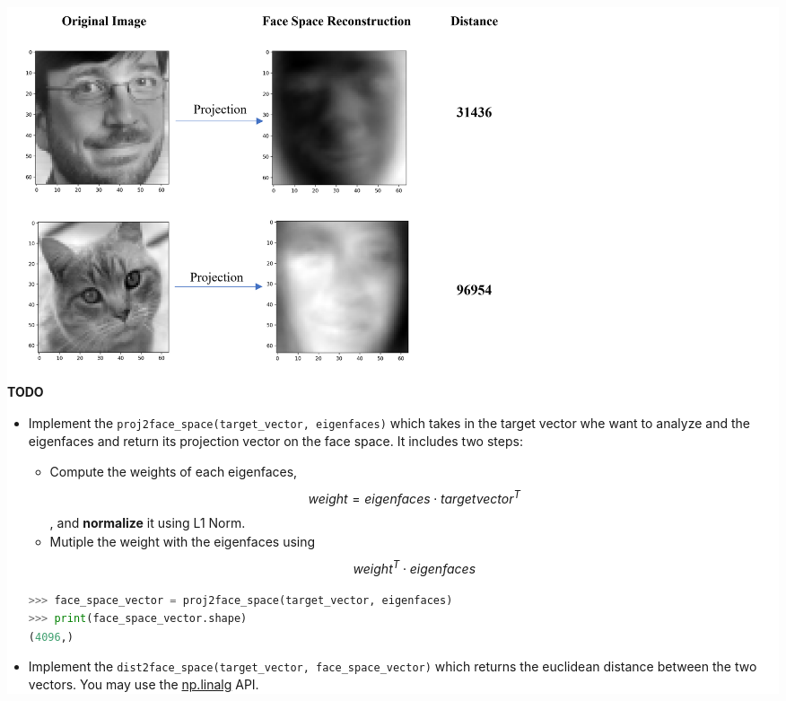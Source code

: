   <img width="580" height="400" src="images/face_space.png">
</p>

**TODO**

* Implement the `proj2face_space(target_vector, eigenfaces)` which takes in the target vector whe want to analyze and the eigenfaces and return its projection vector on the face space. It includes two steps:
	* Compute the weights of each eigenfaces, $$weight = eigenfaces \cdot targetvector^T$$, and **normalize** it using L1 Norm.
	* Mutiple the weight with the eigenfaces using $$weight^T \cdot eigenfaces$$

	```python
	>>> face_space_vector = proj2face_space(target_vector, eigenfaces)
	>>> print(face_space_vector.shape)
	(4096,)
	```

* Implement the `dist2face_space(target_vector, face_space_vector)` which returns the euclidean distance between the two vectors. You may use the [np.linalg](https://numpy.org/doc/stable/reference/routines.linalg.html) API.
